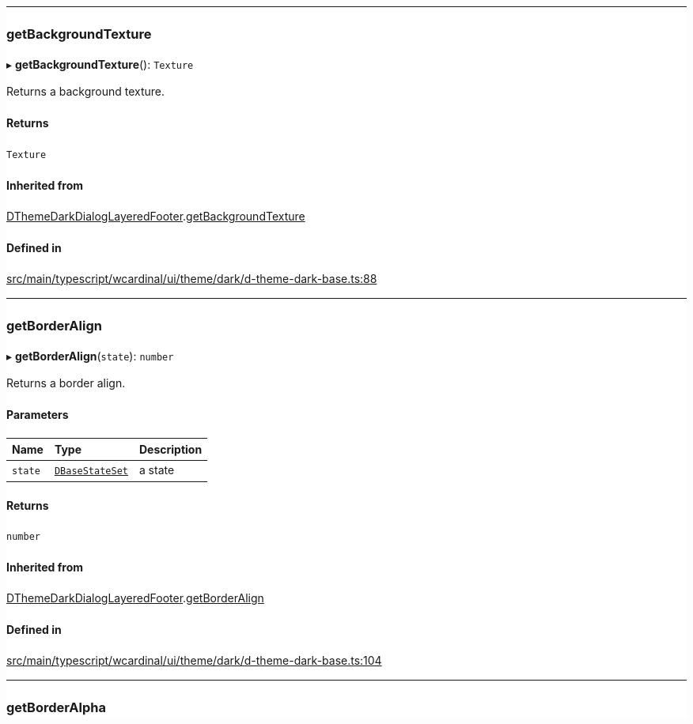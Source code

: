 ___

### getBackgroundTexture

▸ **getBackgroundTexture**(): `Texture`

Returns a background texture.

#### Returns

`Texture`

#### Inherited from

[DThemeDarkDialogLayeredFooter](DThemeDarkDialogLayeredFooter.md).[getBackgroundTexture](DThemeDarkDialogLayeredFooter.md#getbackgroundtexture)

#### Defined in

[src/main/typescript/wcardinal/ui/theme/dark/d-theme-dark-base.ts:88](https://github.com/winter-cardinal/winter-cardinal-ui/blob/v0.414.0/src/main/typescript/wcardinal/ui/theme/dark/d-theme-dark-base.ts#L88)

___

### getBorderAlign

▸ **getBorderAlign**(`state`): `number`

Returns a border align.

#### Parameters

| Name | Type | Description |
| :------ | :------ | :------ |
| `state` | [`DBaseStateSet`](../interfaces/DBaseStateSet.md) | a state |

#### Returns

`number`

#### Inherited from

[DThemeDarkDialogLayeredFooter](DThemeDarkDialogLayeredFooter.md).[getBorderAlign](DThemeDarkDialogLayeredFooter.md#getborderalign)

#### Defined in

[src/main/typescript/wcardinal/ui/theme/dark/d-theme-dark-base.ts:104](https://github.com/winter-cardinal/winter-cardinal-ui/blob/v0.414.0/src/main/typescript/wcardinal/ui/theme/dark/d-theme-dark-base.ts#L104)

___

### getBorderAlpha

